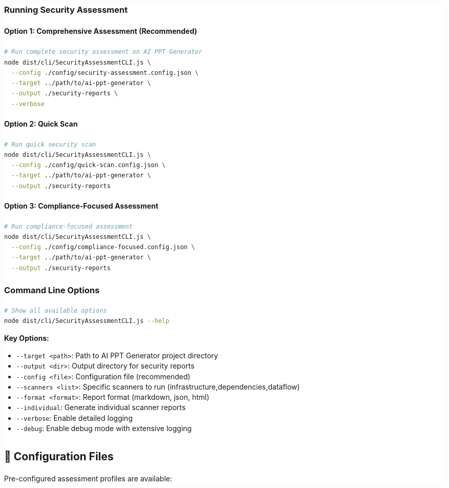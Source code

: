 ### Running Security Assessment

#### Option 1: Comprehensive Assessment (Recommended)

```bash
# Run complete security assessment on AI PPT Generator
node dist/cli/SecurityAssessmentCLI.js \
  --config ./config/security-assessment.config.json \
  --target ../path/to/ai-ppt-generator \
  --output ./security-reports \
  --verbose
```

#### Option 2: Quick Scan

```bash
# Run quick security scan
node dist/cli/SecurityAssessmentCLI.js \
  --config ./config/quick-scan.config.json \
  --target ../path/to/ai-ppt-generator \
  --output ./security-reports
```

#### Option 3: Compliance-Focused Assessment

```bash
# Run compliance-focused assessment
node dist/cli/SecurityAssessmentCLI.js \
  --config ./config/compliance-focused.config.json \
  --target ../path/to/ai-ppt-generator \
  --output ./security-reports
```

### Command Line Options

```bash
# Show all available options
node dist/cli/SecurityAssessmentCLI.js --help
```

**Key Options:**
- `--target <path>`: Path to AI PPT Generator project directory
- `--output <dir>`: Output directory for security reports
- `--config <file>`: Configuration file (recommended)
- `--scanners <list>`: Specific scanners to run (infrastructure,dependencies,dataflow)
- `--format <format>`: Report format (markdown, json, html)
- `--individual`: Generate individual scanner reports
- `--verbose`: Enable detailed logging
- `--debug`: Enable debug mode with extensive logging

## 🔧 Configuration Files

Pre-configured assessment profiles are available:
